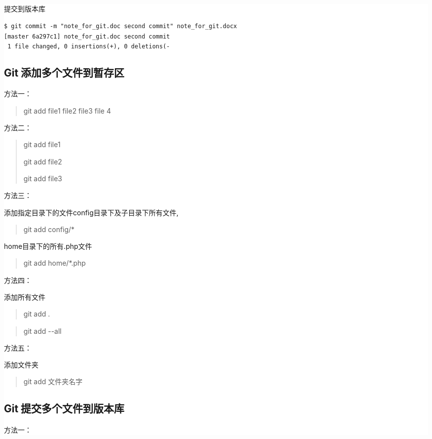 

提交到版本库

~~~shell
$ git commit -m "note_for_git.doc second commit" note_for_git.docx
[master 6a297c1] note_for_git.doc second commit
 1 file changed, 0 insertions(+), 0 deletions(-
~~~



## Git 添加多个文件到暂存区

方法一：

> git add file1 file2 file3 file 4



方法二：

> git add file1
>
> git add file2
>
> git add file3



方法三：

添加指定目录下的文件config目录下及子目录下所有文件,

> git add config/*



home目录下的所有.php文件

> git add home/*.php



方法四：

添加所有文件

> git add .

> git add --all



方法五：

添加文件夹

> git add 文件夹名字



## Git 提交多个文件到版本库

方法一：
